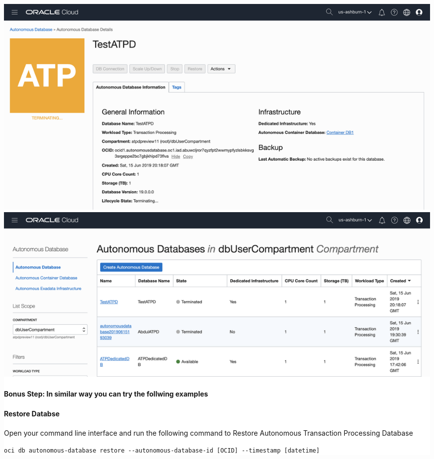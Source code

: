 ![](./images/900/DeleteDBOutput2.png)
![](./images/900/DeleteDBOutput3.png)


#### Bonus Step: In similar way you can try the follwing examples

#### Restore Databse 

Open your command line interface and run the following command to Restore Autonomous Transaction Processing Database

```
oci db autonomous-database restore --autonomous-database-id [OCID] --timestamp [datetime]
```
